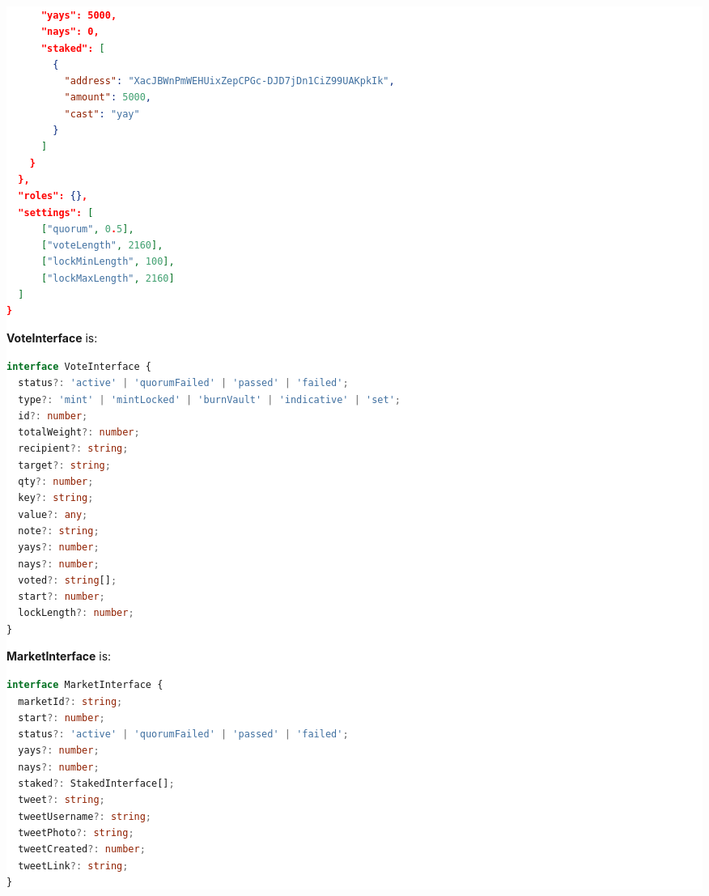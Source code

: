 ```json
      "yays": 5000,
      "nays": 0,
      "staked": [
        {
          "address": "XacJBWnPmWEHUixZepCPGc-DJD7jDn1CiZ99UAKpkIk",
          "amount": 5000,
          "cast": "yay"
        }
      ]
    }
  },
  "roles": {},
  "settings": [
      ["quorum", 0.5],
      ["voteLength", 2160],
      ["lockMinLength", 100],
      ["lockMaxLength", 2160]
  ]
}
```

**VoteInterface** is:
```typescript
interface VoteInterface {
  status?: 'active' | 'quorumFailed' | 'passed' | 'failed';
  type?: 'mint' | 'mintLocked' | 'burnVault' | 'indicative' | 'set';
  id?: number;
  totalWeight?: number;
  recipient?: string;
  target?: string;
  qty?: number;
  key?: string;
  value?: any;
  note?: string;
  yays?: number;
  nays?: number;
  voted?: string[];
  start?: number;
  lockLength?: number;
}
```

**MarketInterface** is:
```typescript
interface MarketInterface {
  marketId?: string;
  start?: number;
  status?: 'active' | 'quorumFailed' | 'passed' | 'failed';
  yays?: number;
  nays?: number;
  staked?: StakedInterface[];
  tweet?: string;
  tweetUsername?: string;
  tweetPhoto?: string;
  tweetCreated?: number;
  tweetLink?: string;
}
```
